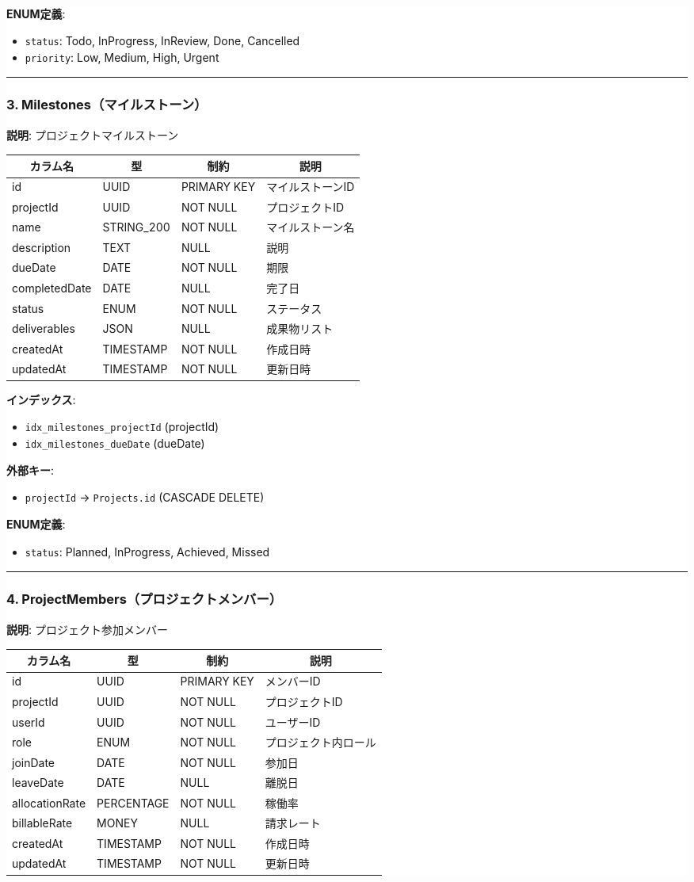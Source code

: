 **ENUM定義**:
- `status`: Todo, InProgress, InReview, Done, Cancelled
- `priority`: Low, Medium, High, Urgent

---

### 3. Milestones（マイルストーン）

**説明**: プロジェクトマイルストーン

| カラム名 | 型 | 制約 | 説明 |
|---------|-----|-----|------|
| id | UUID | PRIMARY KEY | マイルストーンID |
| projectId | UUID | NOT NULL | プロジェクトID |
| name | STRING_200 | NOT NULL | マイルストーン名 |
| description | TEXT | NULL | 説明 |
| dueDate | DATE | NOT NULL | 期限 |
| completedDate | DATE | NULL | 完了日 |
| status | ENUM | NOT NULL | ステータス |
| deliverables | JSON | NULL | 成果物リスト |
| createdAt | TIMESTAMP | NOT NULL | 作成日時 |
| updatedAt | TIMESTAMP | NOT NULL | 更新日時 |

**インデックス**:
- `idx_milestones_projectId` (projectId)
- `idx_milestones_dueDate` (dueDate)

**外部キー**:
- `projectId` → `Projects.id` (CASCADE DELETE)

**ENUM定義**:
- `status`: Planned, InProgress, Achieved, Missed

---

### 4. ProjectMembers（プロジェクトメンバー）

**説明**: プロジェクト参加メンバー

| カラム名 | 型 | 制約 | 説明 |
|---------|-----|-----|------|
| id | UUID | PRIMARY KEY | メンバーID |
| projectId | UUID | NOT NULL | プロジェクトID |
| userId | UUID | NOT NULL | ユーザーID |
| role | ENUM | NOT NULL | プロジェクト内ロール |
| joinDate | DATE | NOT NULL | 参加日 |
| leaveDate | DATE | NULL | 離脱日 |
| allocationRate | PERCENTAGE | NOT NULL | 稼働率 |
| billableRate | MONEY | NULL | 請求レート |
| createdAt | TIMESTAMP | NOT NULL | 作成日時 |
| updatedAt | TIMESTAMP | NOT NULL | 更新日時 |
